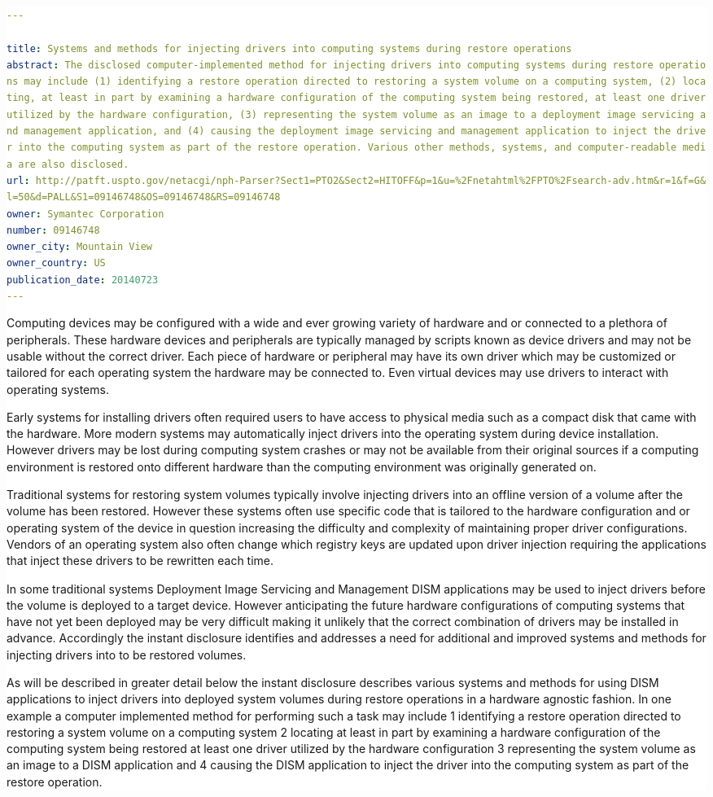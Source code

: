 ```yaml
---

title: Systems and methods for injecting drivers into computing systems during restore operations
abstract: The disclosed computer-implemented method for injecting drivers into computing systems during restore operations may include (1) identifying a restore operation directed to restoring a system volume on a computing system, (2) locating, at least in part by examining a hardware configuration of the computing system being restored, at least one driver utilized by the hardware configuration, (3) representing the system volume as an image to a deployment image servicing and management application, and (4) causing the deployment image servicing and management application to inject the driver into the computing system as part of the restore operation. Various other methods, systems, and computer-readable media are also disclosed.
url: http://patft.uspto.gov/netacgi/nph-Parser?Sect1=PTO2&Sect2=HITOFF&p=1&u=%2Fnetahtml%2FPTO%2Fsearch-adv.htm&r=1&f=G&l=50&d=PALL&S1=09146748&OS=09146748&RS=09146748
owner: Symantec Corporation
number: 09146748
owner_city: Mountain View
owner_country: US
publication_date: 20140723
---
```

Computing devices may be configured with a wide and ever growing variety of hardware and or connected to a plethora of peripherals. These hardware devices and peripherals are typically managed by scripts known as device drivers and may not be usable without the correct driver. Each piece of hardware or peripheral may have its own driver which may be customized or tailored for each operating system the hardware may be connected to. Even virtual devices may use drivers to interact with operating systems.

Early systems for installing drivers often required users to have access to physical media such as a compact disk that came with the hardware. More modern systems may automatically inject drivers into the operating system during device installation. However drivers may be lost during computing system crashes or may not be available from their original sources if a computing environment is restored onto different hardware than the computing environment was originally generated on.

Traditional systems for restoring system volumes typically involve injecting drivers into an offline version of a volume after the volume has been restored. However these systems often use specific code that is tailored to the hardware configuration and or operating system of the device in question increasing the difficulty and complexity of maintaining proper driver configurations. Vendors of an operating system also often change which registry keys are updated upon driver injection requiring the applications that inject these drivers to be rewritten each time.

In some traditional systems Deployment Image Servicing and Management DISM applications may be used to inject drivers before the volume is deployed to a target device. However anticipating the future hardware configurations of computing systems that have not yet been deployed may be very difficult making it unlikely that the correct combination of drivers may be installed in advance. Accordingly the instant disclosure identifies and addresses a need for additional and improved systems and methods for injecting drivers into to be restored volumes.

As will be described in greater detail below the instant disclosure describes various systems and methods for using DISM applications to inject drivers into deployed system volumes during restore operations in a hardware agnostic fashion. In one example a computer implemented method for performing such a task may include 1 identifying a restore operation directed to restoring a system volume on a computing system 2 locating at least in part by examining a hardware configuration of the computing system being restored at least one driver utilized by the hardware configuration 3 representing the system volume as an image to a DISM application and 4 causing the DISM application to inject the driver into the computing system as part of the restore operation.
